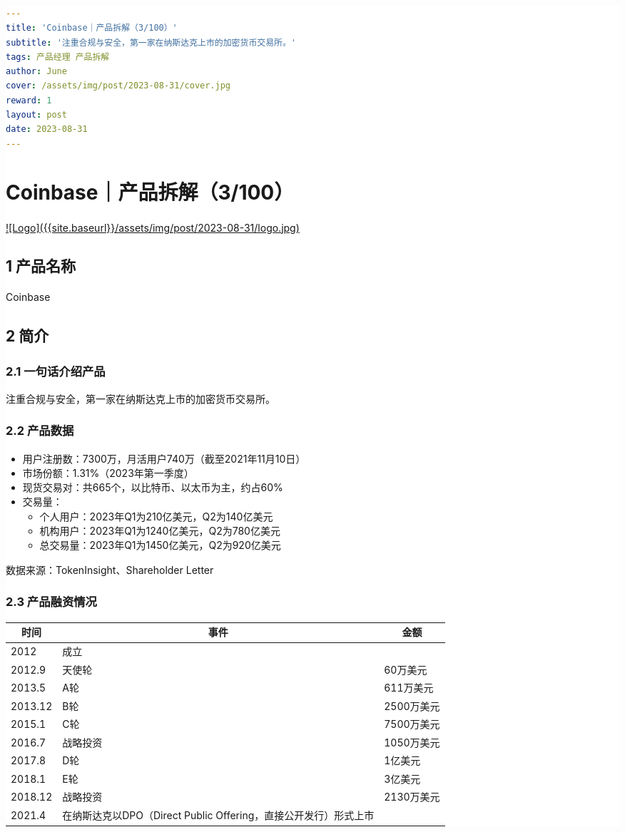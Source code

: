 ```yaml
---
title: 'Coinbase｜产品拆解（3/100）'
subtitle: '注重合规与安全，第一家在纳斯达克上市的加密货币交易所。'
tags: 产品经理 产品拆解
author: June
cover: /assets/img/post/2023-08-31/cover.jpg
reward: 1
layout: post
date: 2023-08-31
---
```


# Coinbase｜产品拆解（3/100）

<a data-fancybox="gallery" href="{{site.baseurl}}/assets/img/post/2023-08-31/logo.jpg">
![Logo]({{site.baseurl}}/assets/img/post/2023-08-31/logo.jpg)
</a>

## 1 产品名称

Coinbase

## 2 简介

### 2.1 一句话介绍产品

注重合规与安全，第一家在纳斯达克上市的加密货币交易所。

### 2.2 产品数据

* 用户注册数：7300万，月活用户740万（截至2021年11月10日）
* 市场份额：1.31%（2023年第一季度）
* 现货交易对：共665个，以比特币、以太币为主，约占60%
* 交易量：
    * 个人用户：2023年Q1为210亿美元，Q2为140亿美元
    * 机构用户：2023年Q1为1240亿美元，Q2为780亿美元
    * 总交易量：2023年Q1为1450亿美元，Q2为920亿美元

数据来源：TokenInsight、Shareholder Letter

### 2.3 产品融资情况

| 时间    | 事件                                                            | 金额       |
|---------|-----------------------------------------------------------------|------------|
| 2012    | 成立                                                            |            |
| 2012.9  | 天使轮                                                          | 60万美元   |
| 2013.5  | A轮                                                             | 611万美元  |
| 2013.12 | B轮                                                             | 2500万美元 |
| 2015.1  | C轮                                                             | 7500万美元 |
| 2016.7  | 战略投资                                                        | 1050万美元 |
| 2017.8  | D轮                                                             | 1亿美元    |
| 2018.1  | E轮                                                             | 3亿美元    |
| 2018.12 | 战略投资                                                        | 2130万美元 |
| 2021.4  | 在纳斯达克以DPO（Direct Public Offering，直接公开发行）形式上市 |            |
